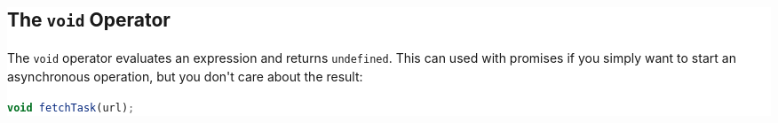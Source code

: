 ## The `void` Operator

The `void` operator evaluates an expression and returns `undefined`.
This can used with promises if you simply want to start an asynchronous operation, but you don't care about the result:

```js
void fetchTask(url);
```
